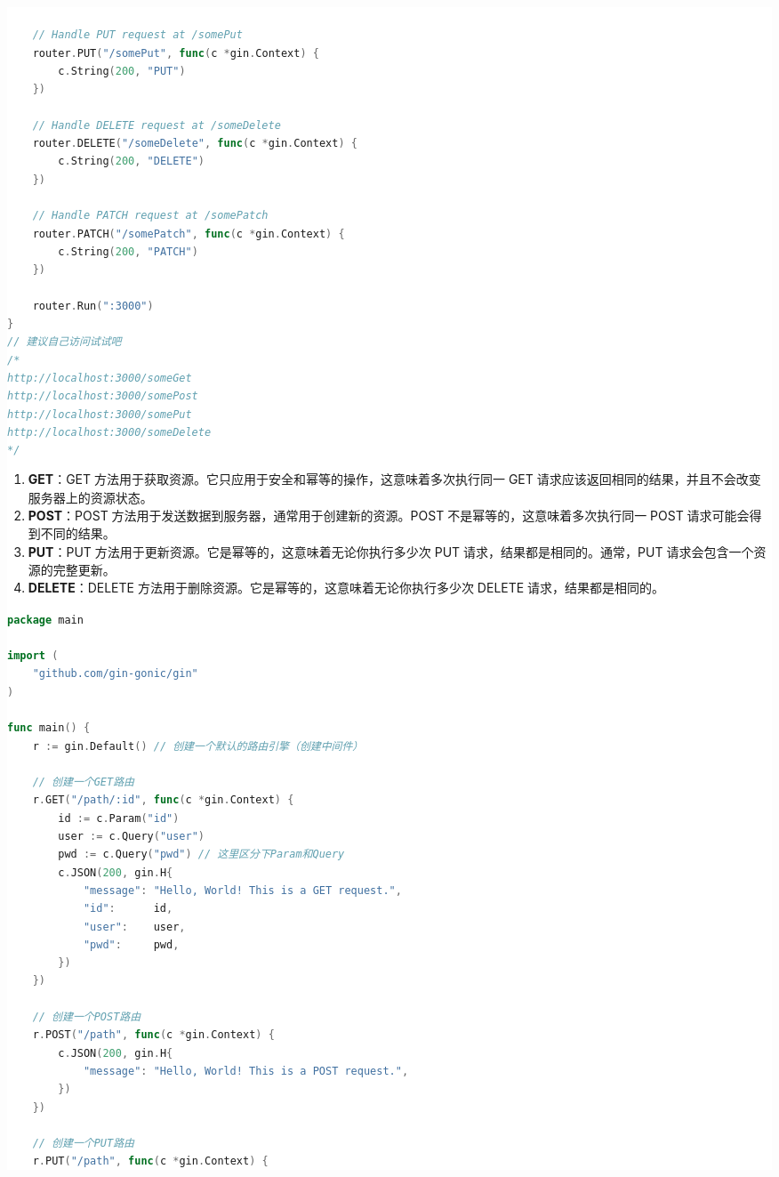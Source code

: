 ```go

    // Handle PUT request at /somePut
    router.PUT("/somePut", func(c *gin.Context) {
        c.String(200, "PUT")
    })

    // Handle DELETE request at /someDelete
    router.DELETE("/someDelete", func(c *gin.Context) {
        c.String(200, "DELETE")
    })

    // Handle PATCH request at /somePatch
    router.PATCH("/somePatch", func(c *gin.Context) {
        c.String(200, "PATCH")
    })

    router.Run(":3000")
}
// 建议自己访问试试吧
/*
http://localhost:3000/someGet
http://localhost:3000/somePost
http://localhost:3000/somePut
http://localhost:3000/someDelete
*/
```

1. **GET**：GET 方法用于获取资源。它只应用于安全和幂等的操作，这意味着多次执行同一 GET 请求应该返回相同的结果，并且不会改变服务器上的资源状态。
2. **POST**：POST 方法用于发送数据到服务器，通常用于创建新的资源。POST 不是幂等的，这意味着多次执行同一 POST 请求可能会得到不同的结果。
3. **PUT**：PUT 方法用于更新资源。它是幂等的，这意味着无论你执行多少次 PUT 请求，结果都是相同的。通常，PUT 请求会包含一个资源的完整更新。
4. **DELETE**：DELETE 方法用于删除资源。它是幂等的，这意味着无论你执行多少次 DELETE 请求，结果都是相同的。

```go
package main

import (
	"github.com/gin-gonic/gin"
)

func main() {
	r := gin.Default() // 创建一个默认的路由引擎（创建中间件）

	// 创建一个GET路由
	r.GET("/path/:id", func(c *gin.Context) {
		id := c.Param("id")
		user := c.Query("user")
		pwd := c.Query("pwd") // 这里区分下Param和Query
		c.JSON(200, gin.H{
			"message": "Hello, World! This is a GET request.",
			"id":      id,
			"user":    user,
			"pwd":     pwd,
		})
	})

	// 创建一个POST路由
	r.POST("/path", func(c *gin.Context) {
		c.JSON(200, gin.H{
			"message": "Hello, World! This is a POST request.",
		})
	})

	// 创建一个PUT路由
	r.PUT("/path", func(c *gin.Context) {
```